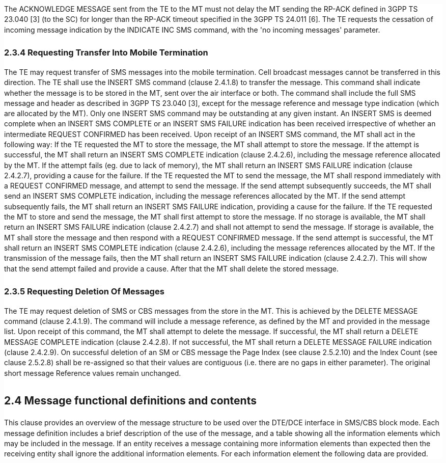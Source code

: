 The ACKNOWLEDGE MESSAGE sent from the TE to the MT must not delay the MT
sending the RP-ACK defined in 3GPP TS 23.040 [3] (to the SC) for longer than
the RP-ACK timeout specified in the 3GPP TS 24.011 [6].
The TE requests the cessation of incoming message indication by the INDICATE
INC SMS command, with the \'no incoming messages\' parameter.
### 2.3.4 Requesting Transfer Into Mobile Termination
The TE may request transfer of SMS messages into the mobile termination. Cell
broadcast messages cannot be transferred in this direction.
The TE shall use the INSERT SMS command (clause 2.4.1.8) to transfer the
message. This command shall indicate whether the message is to be stored in
the MT, sent over the air interface or both. The command shall include the
full SMS message and header as described in 3GPP TS 23.040 [3], except for the
message reference and message type indication (which are allocated by the MT).
Only one INSERT SMS command may be outstanding at any given instant. An INSERT
SMS is deemed complete when an INSERT SMS COMPLETE or an INSERT SMS FAILURE
indication has been received irrespective of whether an intermediate REQUEST
CONFIRMED has been received.
Upon receipt of an INSERT SMS command, the MT shall act in the following way:
If the TE requested the MT to store the message, the MT shall attempt to store
the message. If the attempt is successful, the MT shall return an INSERT SMS
COMPLETE indication (clause 2.4.2.6), including the message reference
allocated by the MT. If the attempt fails (eg. due to lack of memory), the MT
shall return an INSERT SMS FAILURE indication (clause 2.4.2.7), providing a
cause for the failure.
If the TE requested the MT to send the message, the MT shall respond
immediately with a REQUEST CONFIRMED message, and attempt to send the message.
If the send attempt subsequently succeeds, the MT shall send an INSERT SMS
COMPLETE indication, including the message references allocated by the MT. If
the send attempt subsequently fails, the MT shall return an INSERT SMS FAILURE
indication, providing a cause for the failure.
If the TE requested the MT to store and send the message, the MT shall first
attempt to store the message. If no storage is available, the MT shall return
an INSERT SMS FAILURE indication (clause 2.4.2.7) and shall not attempt to
send the message. If storage is available, the MT shall store the message and
then respond with a REQUEST CONFIRMED message. If the send attempt is
successful, the MT shall return an INSERT SMS COMPLETE indication (clause
2.4.2.6), including the message references allocated by the MT. If the
transmission of the message fails, then the MT shall return an INSERT SMS
FAILURE indication (clause 2.4.2.7). This will show that the send attempt
failed and provide a cause. After that the MT shall delete the stored message.
### 2.3.5 Requesting Deletion Of Messages
The TE may request deletion of SMS or CBS messages from the store in the MT.
This is achieved by the DELETE MESSAGE command (clause 2.4.1.9). The command
will include a message reference, as defined by the MT and provided in the
message list.
Upon receipt of this command, the MT shall attempt to delete the message. If
successful, the MT shall return a DELETE MESSAGE COMPLETE indication (clause
2.4.2.8). If not successful, the MT shall return a DELETE MESSAGE FAILURE
indication (clause 2.4.2.9).
On successful deletion of an SM or CBS message the Page Index (see clause
2.5.2.10) and the Index Count (see clause 2.5.2.8) shall be re-assigned so
that their values are contiguous (i.e. there are no gaps in either parameter).
The original short message Reference values remain unchanged.
## 2.4 Message functional definitions and contents
This clause provides an overview of the message structure to be used over the
DTE/DCE interface in SMS/CBS block mode. Each message definition includes a
brief description of the use of the message, and a table showing all the
information elements which may be included in the message. If an entity
receives a message containing more information elements than expected then the
receiving entity shall ignore the additional information elements. For each
information element the following data are provided.